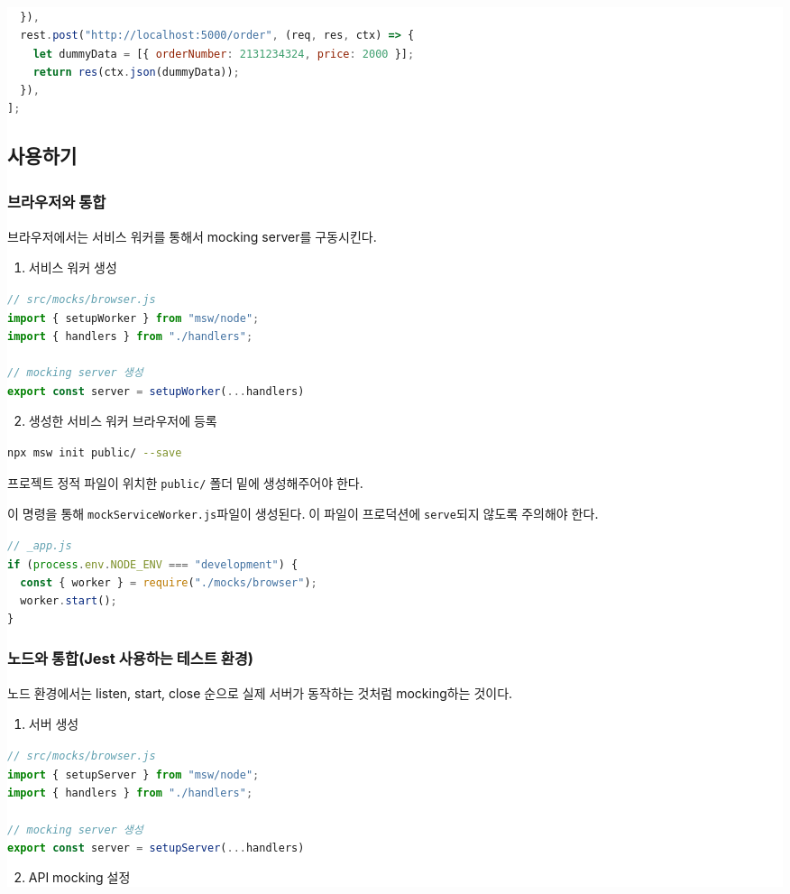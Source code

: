 ```js
  }),
  rest.post("http://localhost:5000/order", (req, res, ctx) => {
    let dummyData = [{ orderNumber: 2131234324, price: 2000 }];
    return res(ctx.json(dummyData));
  }),
];
```

## 사용하기
### 브라우저와 통합
브라우저에서는 서비스 워커를 통해서 mocking server를 구동시킨다.

1. 서비스 워커 생성

``` js
// src/mocks/browser.js
import { setupWorker } from "msw/node";
import { handlers } from "./handlers";

// mocking server 생성
export const server = setupWorker(...handlers)
```

2. 생성한 서비스 워커 브라우저에 등록

```bash
npx msw init public/ --save
```
프로젝트 정적 파일이 위치한 `public/` 폴더 밑에 생성해주어야 한다.

이 명령을 통해 `mockServiceWorker.js`파일이 생성된다. 이 파일이 프로덕션에 `serve`되지 않도록 주의해야 한다.

```js
// _app.js
if (process.env.NODE_ENV === "development") {
  const { worker } = require("./mocks/browser");
  worker.start();
}
```

### 노드와 통합(Jest 사용하는 테스트 환경)
노드 환경에서는 listen, start, close 순으로 실제 서버가 동작하는 것처럼 mocking하는 것이다.

1. 서버 생성

``` js
// src/mocks/browser.js
import { setupServer } from "msw/node";
import { handlers } from "./handlers";

// mocking server 생성
export const server = setupServer(...handlers)
```

2. API mocking 설정
